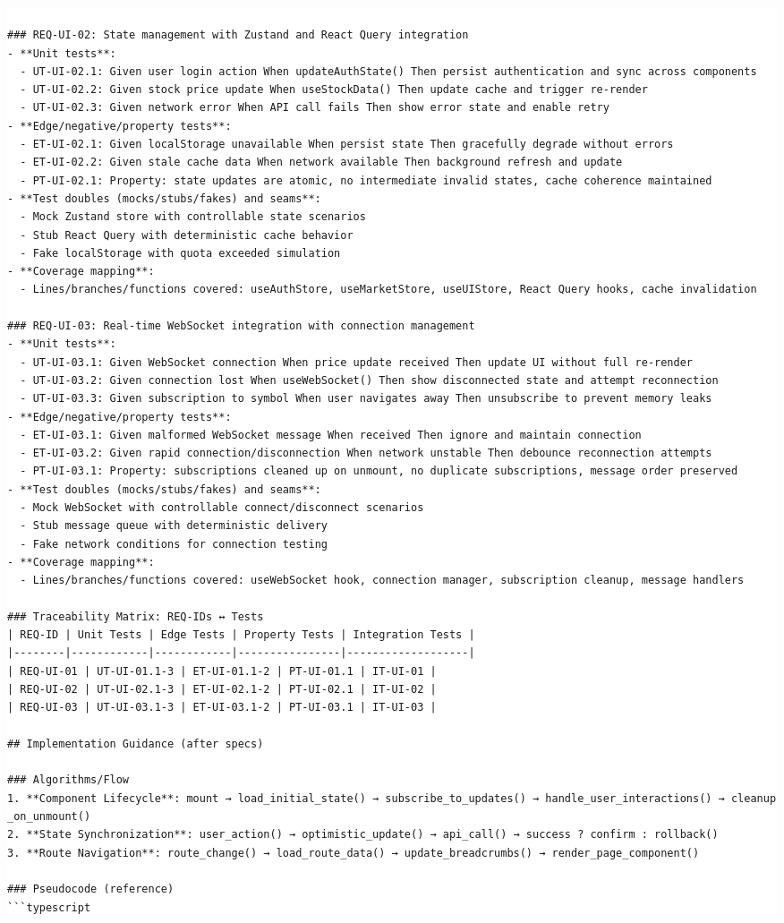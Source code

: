 ```

### REQ-UI-02: State management with Zustand and React Query integration
- **Unit tests**:
  - UT-UI-02.1: Given user login action When updateAuthState() Then persist authentication and sync across components
  - UT-UI-02.2: Given stock price update When useStockData() Then update cache and trigger re-render
  - UT-UI-02.3: Given network error When API call fails Then show error state and enable retry
- **Edge/negative/property tests**:
  - ET-UI-02.1: Given localStorage unavailable When persist state Then gracefully degrade without errors
  - ET-UI-02.2: Given stale cache data When network available Then background refresh and update
  - PT-UI-02.1: Property: state updates are atomic, no intermediate invalid states, cache coherence maintained
- **Test doubles (mocks/stubs/fakes) and seams**:
  - Mock Zustand store with controllable state scenarios
  - Stub React Query with deterministic cache behavior
  - Fake localStorage with quota exceeded simulation
- **Coverage mapping**:
  - Lines/branches/functions covered: useAuthStore, useMarketStore, useUIStore, React Query hooks, cache invalidation

### REQ-UI-03: Real-time WebSocket integration with connection management
- **Unit tests**:
  - UT-UI-03.1: Given WebSocket connection When price update received Then update UI without full re-render
  - UT-UI-03.2: Given connection lost When useWebSocket() Then show disconnected state and attempt reconnection
  - UT-UI-03.3: Given subscription to symbol When user navigates away Then unsubscribe to prevent memory leaks
- **Edge/negative/property tests**:
  - ET-UI-03.1: Given malformed WebSocket message When received Then ignore and maintain connection
  - ET-UI-03.2: Given rapid connection/disconnection When network unstable Then debounce reconnection attempts
  - PT-UI-03.1: Property: subscriptions cleaned up on unmount, no duplicate subscriptions, message order preserved
- **Test doubles (mocks/stubs/fakes) and seams**:
  - Mock WebSocket with controllable connect/disconnect scenarios
  - Stub message queue with deterministic delivery
  - Fake network conditions for connection testing
- **Coverage mapping**:
  - Lines/branches/functions covered: useWebSocket hook, connection manager, subscription cleanup, message handlers

### Traceability Matrix: REQ-IDs ↔ Tests
| REQ-ID | Unit Tests | Edge Tests | Property Tests | Integration Tests |
|--------|------------|------------|----------------|-------------------|
| REQ-UI-01 | UT-UI-01.1-3 | ET-UI-01.1-2 | PT-UI-01.1 | IT-UI-01 |
| REQ-UI-02 | UT-UI-02.1-3 | ET-UI-02.1-2 | PT-UI-02.1 | IT-UI-02 |
| REQ-UI-03 | UT-UI-03.1-3 | ET-UI-03.1-2 | PT-UI-03.1 | IT-UI-03 |

## Implementation Guidance (after specs)

### Algorithms/Flow
1. **Component Lifecycle**: mount → load_initial_state() → subscribe_to_updates() → handle_user_interactions() → cleanup_on_unmount()
2. **State Synchronization**: user_action() → optimistic_update() → api_call() → success ? confirm : rollback()
3. **Route Navigation**: route_change() → load_route_data() → update_breadcrumbs() → render_page_component()

### Pseudocode (reference)
```typescript
```